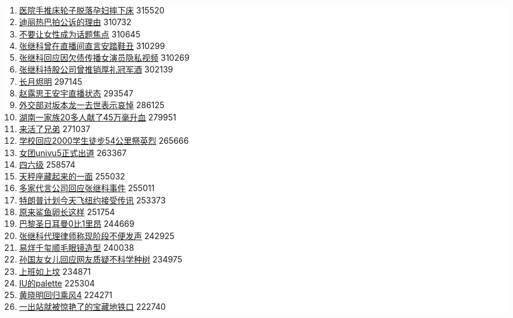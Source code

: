 1. [医院手推床轮子脱落孕妇摔下床](https://s.weibo.com/weibo?q=%23%E5%8C%BB%E9%99%A2%E6%89%8B%E6%8E%A8%E5%BA%8A%E8%BD%AE%E5%AD%90%E8%84%B1%E8%90%BD%E5%AD%95%E5%A6%87%E6%91%94%E4%B8%8B%E5%BA%8A%23&t=31&band_rank=27&Refer=top) 315520
1. [迪丽热巴拍公诉的理由](https://s.weibo.com/weibo?q=%23%E8%BF%AA%E4%B8%BD%E7%83%AD%E5%B7%B4%E6%8B%8D%E5%85%AC%E8%AF%89%E7%9A%84%E7%90%86%E7%94%B1%23&t=31&band_rank=13&Refer=top) 310732
1. [不要让女性成为话题焦点](https://s.weibo.com/weibo?q=%23%E4%B8%8D%E8%A6%81%E8%AE%A9%E5%A5%B3%E6%80%A7%E6%88%90%E4%B8%BA%E8%AF%9D%E9%A2%98%E7%84%A6%E7%82%B9%23&t=31&band_rank=28&Refer=top) 310645
1. [张继科曾在直播间直言安踏鞋丑](https://s.weibo.com/weibo?q=%23%E5%BC%A0%E7%BB%A7%E7%A7%91%E6%9B%BE%E5%9C%A8%E7%9B%B4%E6%92%AD%E9%97%B4%E7%9B%B4%E8%A8%80%E5%AE%89%E8%B8%8F%E9%9E%8B%E4%B8%91%23&t=31&band_rank=14&Refer=top) 310299
1. [张继科回应因欠债传播女演员隐私视频](https://s.weibo.com/weibo?q=%23%E5%BC%A0%E7%BB%A7%E7%A7%91%E5%9B%9E%E5%BA%94%E5%9B%A0%E6%AC%A0%E5%80%BA%E4%BC%A0%E6%92%AD%E5%A5%B3%E6%BC%94%E5%91%98%E9%9A%90%E7%A7%81%E8%A7%86%E9%A2%91%23&t=31&band_rank=25&Refer=top) 310269
1. [张继科持股公司曾推销厚礼冠军酒](https://s.weibo.com/weibo?q=%23%E5%BC%A0%E7%BB%A7%E7%A7%91%E6%8C%81%E8%82%A1%E5%85%AC%E5%8F%B8%E6%9B%BE%E6%8E%A8%E9%94%80%E5%8E%9A%E7%A4%BC%E5%86%A0%E5%86%9B%E9%85%92%23&t=31&band_rank=24&Refer=top) 302139
1. [长月烬明](https://s.weibo.com/weibo?q=%E9%95%BF%E6%9C%88%E7%83%AC%E6%98%8E&t=31&band_rank=15&Refer=top) 297145
1. [赵露思王安宇直播状态](https://s.weibo.com/weibo?q=%23%E8%B5%B5%E9%9C%B2%E6%80%9D%E7%8E%8B%E5%AE%89%E5%AE%87%E7%9B%B4%E6%92%AD%E7%8A%B6%E6%80%81%23&t=31&band_rank=29&Refer=top) 293547
1. [外交部对坂本龙一去世表示哀悼](https://s.weibo.com/weibo?q=%23%E5%A4%96%E4%BA%A4%E9%83%A8%E5%AF%B9%E5%9D%82%E6%9C%AC%E9%BE%99%E4%B8%80%E5%8E%BB%E4%B8%96%E8%A1%A8%E7%A4%BA%E5%93%80%E6%82%BC%23&t=31&band_rank=16&Refer=top) 286125
1. [湖南一家族20多人献了45万毫升血](https://s.weibo.com/weibo?q=%23%E6%B9%96%E5%8D%97%E4%B8%80%E5%AE%B6%E6%97%8F20%E5%A4%9A%E4%BA%BA%E7%8C%AE%E4%BA%8645%E4%B8%87%E6%AF%AB%E5%8D%87%E8%A1%80%23&t=31&band_rank=30&Refer=top) 279951
1. [来活了兄弟](https://s.weibo.com/weibo?q=%E6%9D%A5%E6%B4%BB%E4%BA%86%E5%85%84%E5%BC%9F&t=31&band_rank=18&Refer=top) 271037
1. [学校回应2000学生徒步54公里祭英烈](https://s.weibo.com/weibo?q=%23%E5%AD%A6%E6%A0%A1%E5%9B%9E%E5%BA%942000%E5%AD%A6%E7%94%9F%E5%BE%92%E6%AD%A554%E5%85%AC%E9%87%8C%E7%A5%AD%E8%8B%B1%E7%83%88%23&t=31&band_rank=9&Refer=top) 265666
1. [女团univu5正式出道](https://s.weibo.com/weibo?q=%23%E5%A5%B3%E5%9B%A2univu5%E6%AD%A3%E5%BC%8F%E5%87%BA%E9%81%93%23&t=31&band_rank=32&Refer=top) 263367
1. [四六级](https://s.weibo.com/weibo?q=%E5%9B%9B%E5%85%AD%E7%BA%A7&t=31&band_rank=19&Refer=top) 258574
1. [天秤座藏起来的一面](https://s.weibo.com/weibo?q=%E5%A4%A9%E7%A7%A4%E5%BA%A7%E8%97%8F%E8%B5%B7%E6%9D%A5%E7%9A%84%E4%B8%80%E9%9D%A2&t=31&band_rank=33&Refer=top) 255032
1. [多家代言公司回应张继科事件](https://s.weibo.com/weibo?q=%23%E5%A4%9A%E5%AE%B6%E4%BB%A3%E8%A8%80%E5%85%AC%E5%8F%B8%E5%9B%9E%E5%BA%94%E5%BC%A0%E7%BB%A7%E7%A7%91%E4%BA%8B%E4%BB%B6%23&t=31&band_rank=20&Refer=top) 255011
1. [特朗普计划今天飞纽约接受传讯](https://s.weibo.com/weibo?q=%23%E7%89%B9%E6%9C%97%E6%99%AE%E8%AE%A1%E5%88%92%E4%BB%8A%E5%A4%A9%E9%A3%9E%E7%BA%BD%E7%BA%A6%E6%8E%A5%E5%8F%97%E4%BC%A0%E8%AE%AF%23&t=31&band_rank=16&Refer=top) 253373
1. [原来鲨鱼卵长这样](https://s.weibo.com/weibo?q=%23%E5%8E%9F%E6%9D%A5%E9%B2%A8%E9%B1%BC%E5%8D%B5%E9%95%BF%E8%BF%99%E6%A0%B7%23&t=31&band_rank=31&Refer=top) 251754
1. [巴黎圣日耳曼0比1里昂](https://s.weibo.com/weibo?q=%23%E5%B7%B4%E9%BB%8E%E5%9C%A3%E6%97%A5%E8%80%B3%E6%9B%BC0%E6%AF%941%E9%87%8C%E6%98%82%23&t=31&band_rank=17&Refer=top) 244669
1. [张继科代理律师称现阶段不便发声](https://s.weibo.com/weibo?q=%23%E5%BC%A0%E7%BB%A7%E7%A7%91%E4%BB%A3%E7%90%86%E5%BE%8B%E5%B8%88%E7%A7%B0%E7%8E%B0%E9%98%B6%E6%AE%B5%E4%B8%8D%E4%BE%BF%E5%8F%91%E5%A3%B0%23&t=31&band_rank=23&Refer=top) 242925
1. [易烊千玺顺毛眼镜造型](https://s.weibo.com/weibo?q=%23%E6%98%93%E7%83%8A%E5%8D%83%E7%8E%BA%E9%A1%BA%E6%AF%9B%E7%9C%BC%E9%95%9C%E9%80%A0%E5%9E%8B%23&t=31&band_rank=24&Refer=top) 240038
1. [孙国友女儿回应网友质疑不科学种树](https://s.weibo.com/weibo?q=%23%E5%AD%99%E5%9B%BD%E5%8F%8B%E5%A5%B3%E5%84%BF%E5%9B%9E%E5%BA%94%E7%BD%91%E5%8F%8B%E8%B4%A8%E7%96%91%E4%B8%8D%E7%A7%91%E5%AD%A6%E7%A7%8D%E6%A0%91%23&t=31&band_rank=32&Refer=top) 234975
1. [上班如上坟](https://s.weibo.com/weibo?q=%E4%B8%8A%E7%8F%AD%E5%A6%82%E4%B8%8A%E5%9D%9F&t=31&band_rank=27&Refer=top) 234871
1. [IU的palette](https://s.weibo.com/weibo?q=%23IU%E7%9A%84palette%23&t=31&band_rank=33&Refer=top) 225304
1. [黄晓明回归乘风4](https://s.weibo.com/weibo?q=%23%E9%BB%84%E6%99%93%E6%98%8E%E5%9B%9E%E5%BD%92%E4%B9%98%E9%A3%8E4%23&t=31&band_rank=31&Refer=top) 224271
1. [一出站就被惊艳了的宝藏地铁口](https://s.weibo.com/weibo?q=%23%E4%B8%80%E5%87%BA%E7%AB%99%E5%B0%B1%E8%A2%AB%E6%83%8A%E8%89%B3%E4%BA%86%E7%9A%84%E5%AE%9D%E8%97%8F%E5%9C%B0%E9%93%81%E5%8F%A3%23&t=31&band_rank=32&Refer=top) 222740
